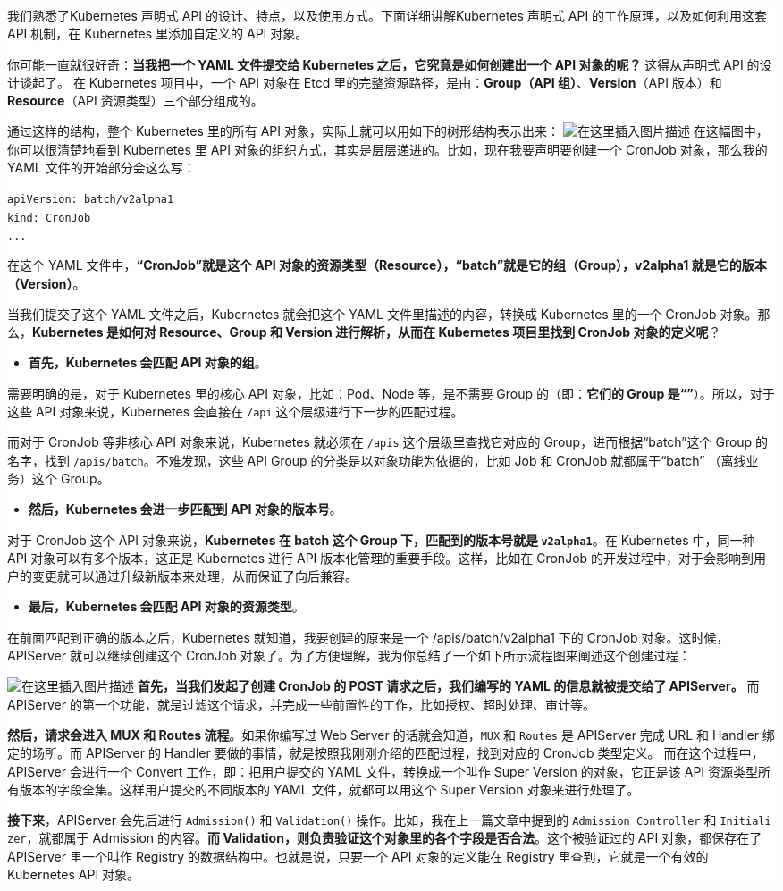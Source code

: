 
我们熟悉了Kubernetes 声明式 API 的设计、特点，以及使用方式。下面详细讲解Kubernetes 声明式 API 的工作原理，以及如何利用这套 API 机制，在 Kubernetes 里添加自定义的 API 对象。

你可能一直就很好奇：**当我把一个 YAML 文件提交给 Kubernetes 之后，它究竟是如何创建出一个 API 对象的呢？**
这得从声明式 API 的设计谈起了。
在 Kubernetes 项目中，一个 API 对象在 Etcd 里的完整资源路径，是由：**Group（API 组）**、**Version**（API 版本）和 **Resource**（API 资源类型）三个部分组成的。

通过这样的结构，整个 Kubernetes 里的所有 API 对象，实际上就可以用如下的树形结构表示出来：
![在这里插入图片描述](https://i-blog.csdnimg.cn/blog_migrate/5531639707ea1bd451ffa67de5ad1cf3.png)
在这幅图中，你可以很清楚地看到 Kubernetes 里 API 对象的组织方式，其实是层层递进的。比如，现在我要声明要创建一个 CronJob 对象，那么我的 YAML 文件的开始部分会这么写：

```bash
apiVersion: batch/v2alpha1
kind: CronJob
...
```
在这个 YAML 文件中，**“CronJob”就是这个 API 对象的资源类型（Resource），“batch”就是它的组（Group），v2alpha1 就是它的版本（Version）**。

当我们提交了这个 YAML 文件之后，Kubernetes 就会把这个 YAML 文件里描述的内容，转换成 Kubernetes 里的一个 CronJob 对象。那么，**Kubernetes 是如何对 Resource、Group 和 Version 进行解析，从而在 Kubernetes 项目里找到 CronJob 对象的定义呢**？




 - **首先，Kubernetes 会匹配 API 对象的组**。


需要明确的是，对于 Kubernetes 里的核心 API 对象，比如：Pod、Node 等，是不需要 Group 的（即：**它们的 Group 是“”**）。所以，对于这些 API 对象来说，Kubernetes 会直接在 `/api` 这个层级进行下一步的匹配过程。

而对于 CronJob 等非核心 API 对象来说，Kubernetes 就必须在 `/apis` 这个层级里查找它对应的 Group，进而根据“batch”这个 Group 的名字，找到 `/apis/batch`。不难发现，这些 API Group 的分类是以对象功能为依据的，比如 Job 和 CronJob 就都属于“batch” （离线业务）这个 Group。

 - **然后，Kubernetes 会进一步匹配到 API 对象的版本号**。

对于 CronJob 这个 API 对象来说，**Kubernetes 在 batch 这个 Group 下，匹配到的版本号就是 `v2alpha1`**。在 Kubernetes 中，同一种 API 对象可以有多个版本，这正是 Kubernetes 进行 API 版本化管理的重要手段。这样，比如在 CronJob 的开发过程中，对于会影响到用户的变更就可以通过升级新版本来处理，从而保证了向后兼容。

 - **最后，Kubernetes 会匹配 API 对象的资源类型**。

在前面匹配到正确的版本之后，Kubernetes 就知道，我要创建的原来是一个 /apis/batch/v2alpha1 下的 CronJob 对象。这时候，APIServer 就可以继续创建这个 CronJob 对象了。为了方便理解，我为你总结了一个如下所示流程图来阐述这个创建过程：

![在这里插入图片描述](https://i-blog.csdnimg.cn/blog_migrate/2a35fdcb51c856bcbfa4c5dc0e36ed33.png)
**首先，当我们发起了创建 CronJob 的 POST 请求之后，我们编写的 YAML 的信息就被提交给了 APIServer。** 而 APIServer 的第一个功能，就是过滤这个请求，并完成一些前置性的工作，比如授权、超时处理、审计等。

**然后，请求会进入 MUX 和 Routes 流程**。如果你编写过 Web Server 的话就会知道，`MUX` 和 `Routes` 是 APIServer 完成 URL 和 Handler 绑定的场所。而 APIServer 的 Handler 要做的事情，就是按照我刚刚介绍的匹配过程，找到对应的 CronJob 类型定义。
而在这个过程中，APIServer 会进行一个 Convert 工作，即：把用户提交的 YAML 文件，转换成一个叫作 Super Version 的对象，它正是该 API 资源类型所有版本的字段全集。这样用户提交的不同版本的 YAML 文件，就都可以用这个 Super Version 对象来进行处理了。

**接下来**，APIServer 会先后进行 `Admission()` 和 `Validation()` 操作。比如，我在上一篇文章中提到的 `Admission Controller` 和 `Initializer`，就都属于 Admission 的内容。**而 Validation，则负责验证这个对象里的各个字段是否合法**。这个被验证过的 API 对象，都保存在了 APIServer 里一个叫作 Registry 的数据结构中。也就是说，只要一个 API 对象的定义能在 Registry 里查到，它就是一个有效的 Kubernetes API 对象。
